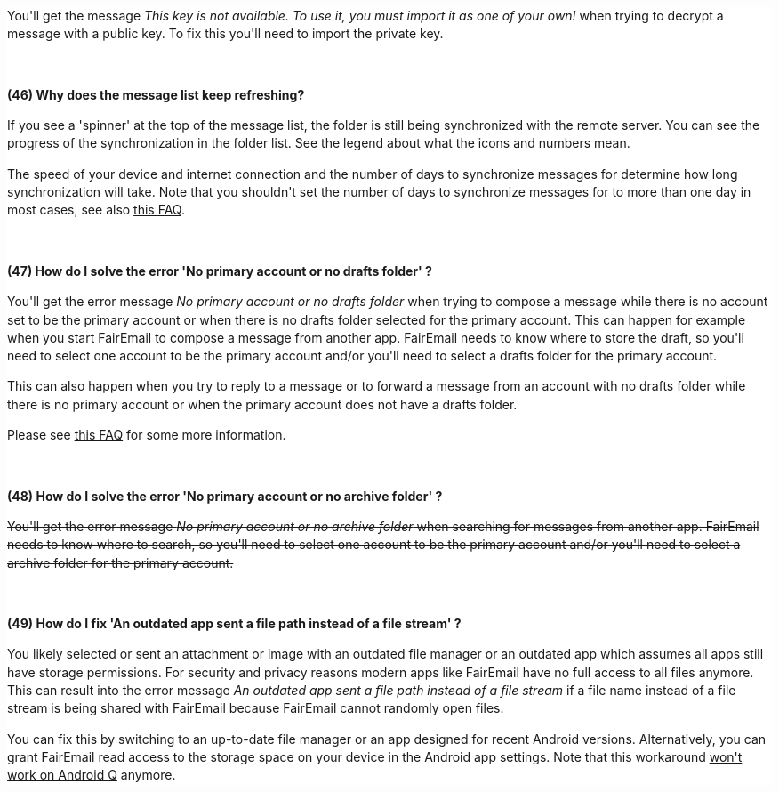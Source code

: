 You'll get the message *This key is not available. To use it, you must import it as one of your own!* when trying to decrypt a message with a public key. To fix this you'll need to import the private key.

<br />

<a name="faq46"></a>
**(46) Why does the message list keep refreshing?**

If you see a 'spinner' at the top of the message list, the folder is still being synchronized with the remote server. You can see the progress of the synchronization in the folder list. See the legend about what the icons and numbers mean.

The speed of your device and internet connection and the number of days to synchronize messages for determine how long synchronization will take. Note that you shouldn't set the number of days to synchronize messages for to more than one day in most cases, see also [this FAQ](#user-content-faq39).

<br />

<a name="faq47"></a>
**(47) How do I solve the error 'No primary account or no drafts folder' ?**

You'll get the error message *No primary account or no drafts folder* when trying to compose a message while there is no account set to be the primary account or when there is no drafts folder selected for the primary account. This can happen for example when you start FairEmail to compose a message from another app. FairEmail needs to know where to store the draft, so you'll need to select one account to be the primary account and/or you'll need to select a drafts folder for the primary account.

This can also happen when you try to reply to a message or to forward a message from an account with no drafts folder while there is no primary account or when the primary account does not have a drafts folder.

Please see [this FAQ](#user-content-faq141) for some more information.

<br />

<a name="faq48"></a>
**~~(48) How do I solve the error 'No primary account or no archive folder' ?~~**

~~You'll get the error message *No primary account or no archive folder* when searching for messages from another app. FairEmail needs to know where to search, so you'll need to select one account to be the primary account and/or you'll need to select a archive folder for the primary account.~~

<br />

<a name="faq49"></a>
**(49) How do I fix 'An outdated app sent a file path instead of a file stream' ?**

You likely selected or sent an attachment or image with an outdated file manager or an outdated app which assumes all apps still have storage permissions. For security and privacy reasons modern apps like FairEmail have no full access to all files anymore. This can result into the error message *An outdated app sent a file path instead of a file stream* if a file name instead of a file stream is being shared with FairEmail because FairEmail cannot randomly open files.

You can fix this by switching to an up-to-date file manager or an app designed for recent Android versions. Alternatively, you can grant FairEmail read access to the storage space on your device in the Android app settings. Note that this workaround [won't work on Android Q](https://developer.android.com/preview/privacy/scoped-storage) anymore.
